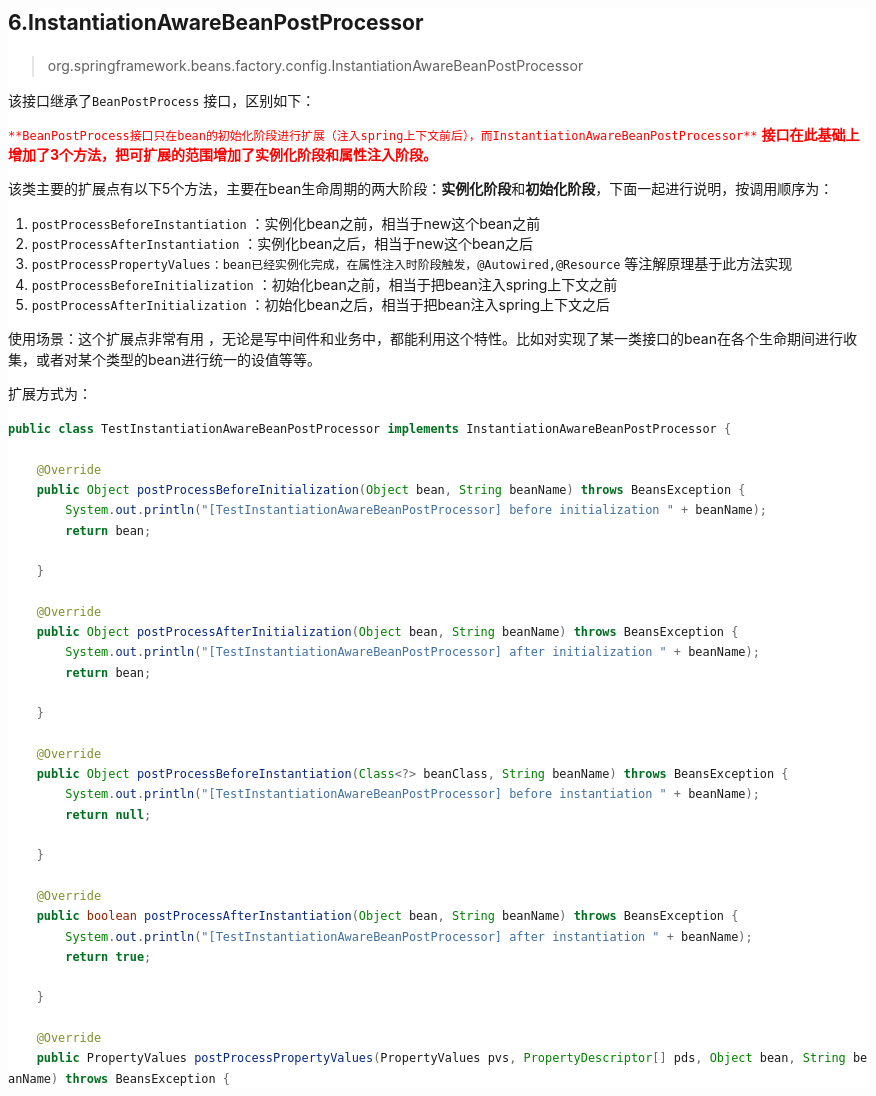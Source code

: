 ## 6.InstantiationAwareBeanPostProcessor

> org.springframework.beans.factory.config.InstantiationAwareBeanPostProcessor



该接口继承了`BeanPostProcess` 接口，区别如下：

<font color="red">`**BeanPostProcess接口只在bean的初始化阶段进行扩展（注入spring上下文前后），而InstantiationAwareBeanPostProcessor**`
**接口在此基础上增加了3个方法，把可扩展的范围增加了实例化阶段和属性注入阶段。**</font>

该类主要的扩展点有以下5个方法，主要在bean生命周期的两大阶段：**实例化阶段**和**初始化阶段**，下面一起进行说明，按调用顺序为：

1. `postProcessBeforeInstantiation` ：实例化bean之前，相当于new这个bean之前
2. `postProcessAfterInstantiation` ：实例化bean之后，相当于new这个bean之后
3. `postProcessPropertyValues：bean已经实例化完成，在属性注入时阶段触发，@Autowired,@Resource` 等注解原理基于此方法实现
4. `postProcessBeforeInitialization` ：初始化bean之前，相当于把bean注入spring上下文之前
5. `postProcessAfterInitialization` ：初始化bean之后，相当于把bean注入spring上下文之后

使用场景：这个扩展点非常有用 ，无论是写中间件和业务中，都能利用这个特性。比如对实现了某一类接口的bean在各个生命期间进行收集，或者对某个类型的bean进行统一的设值等等。

扩展方式为：

```java
public class TestInstantiationAwareBeanPostProcessor implements InstantiationAwareBeanPostProcessor {

    @Override
    public Object postProcessBeforeInitialization(Object bean, String beanName) throws BeansException {
        System.out.println("[TestInstantiationAwareBeanPostProcessor] before initialization " + beanName);
        return bean;

    }

    @Override
    public Object postProcessAfterInitialization(Object bean, String beanName) throws BeansException {
        System.out.println("[TestInstantiationAwareBeanPostProcessor] after initialization " + beanName);
        return bean;

    }

    @Override
    public Object postProcessBeforeInstantiation(Class<?> beanClass, String beanName) throws BeansException {
        System.out.println("[TestInstantiationAwareBeanPostProcessor] before instantiation " + beanName);
        return null;

    }

    @Override
    public boolean postProcessAfterInstantiation(Object bean, String beanName) throws BeansException {
        System.out.println("[TestInstantiationAwareBeanPostProcessor] after instantiation " + beanName);
        return true;

    }

    @Override
    public PropertyValues postProcessPropertyValues(PropertyValues pvs, PropertyDescriptor[] pds, Object bean, String beanName) throws BeansException {
```